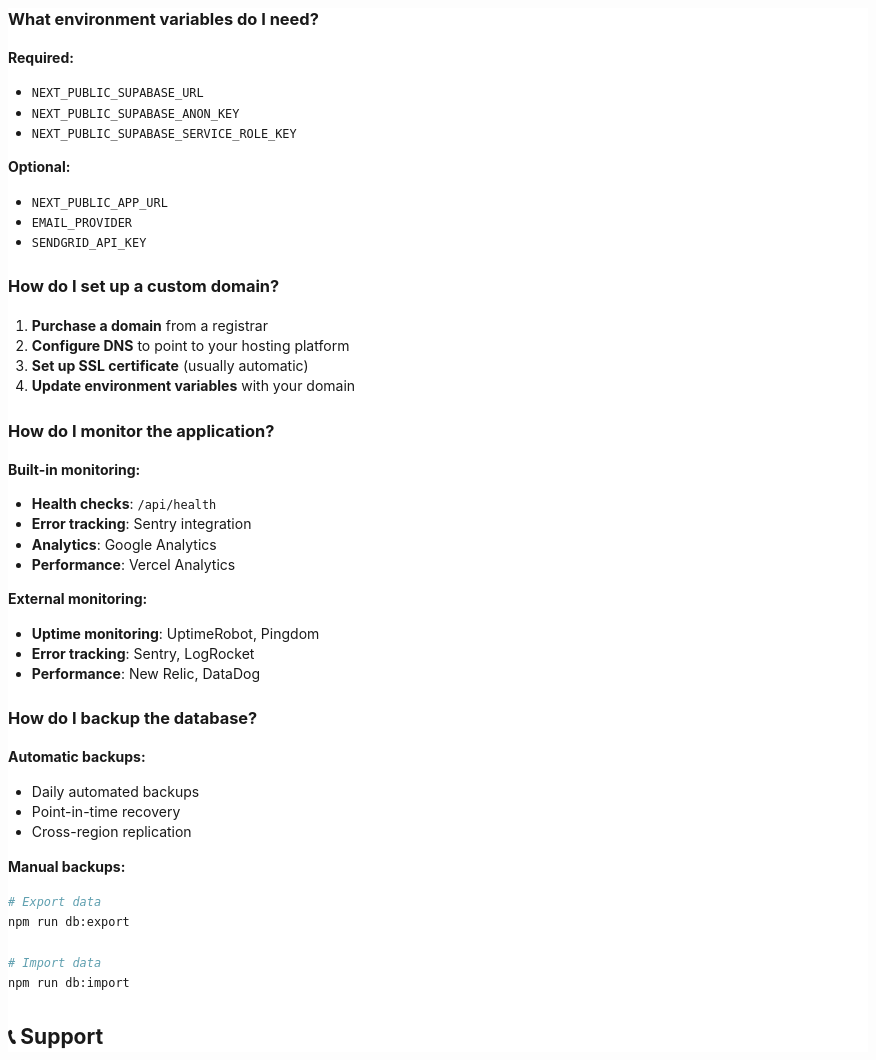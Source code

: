 ### What environment variables do I need?

**Required:**

- `NEXT_PUBLIC_SUPABASE_URL`
- `NEXT_PUBLIC_SUPABASE_ANON_KEY`
- `NEXT_PUBLIC_SUPABASE_SERVICE_ROLE_KEY`

**Optional:**

- `NEXT_PUBLIC_APP_URL`
- `EMAIL_PROVIDER`
- `SENDGRID_API_KEY`

### How do I set up a custom domain?

1. **Purchase a domain** from a registrar
2. **Configure DNS** to point to your hosting platform
3. **Set up SSL certificate** (usually automatic)
4. **Update environment variables** with your domain

### How do I monitor the application?

**Built-in monitoring:**

- **Health checks**: `/api/health`
- **Error tracking**: Sentry integration
- **Analytics**: Google Analytics
- **Performance**: Vercel Analytics

**External monitoring:**

- **Uptime monitoring**: UptimeRobot, Pingdom
- **Error tracking**: Sentry, LogRocket
- **Performance**: New Relic, DataDog

### How do I backup the database?

**Automatic backups:**

- Daily automated backups
- Point-in-time recovery
- Cross-region replication

**Manual backups:**

```bash
# Export data
npm run db:export

# Import data
npm run db:import
```

## 📞 Support

